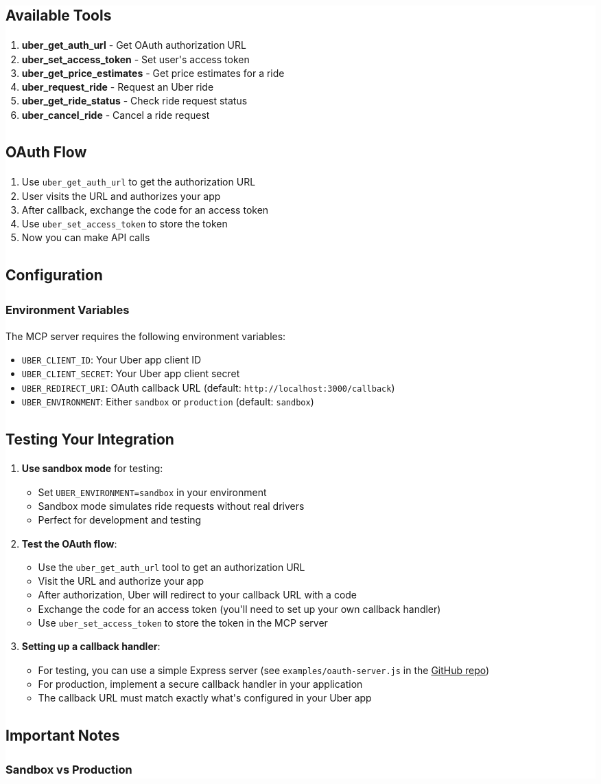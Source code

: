 ## Available Tools

1. **uber_get_auth_url** - Get OAuth authorization URL
2. **uber_set_access_token** - Set user's access token
3. **uber_get_price_estimates** - Get price estimates for a ride
4. **uber_request_ride** - Request an Uber ride
5. **uber_get_ride_status** - Check ride request status
6. **uber_cancel_ride** - Cancel a ride request

## OAuth Flow

1. Use `uber_get_auth_url` to get the authorization URL
2. User visits the URL and authorizes your app
3. After callback, exchange the code for an access token
4. Use `uber_set_access_token` to store the token
5. Now you can make API calls

## Configuration

### Environment Variables

The MCP server requires the following environment variables:

- `UBER_CLIENT_ID`: Your Uber app client ID
- `UBER_CLIENT_SECRET`: Your Uber app client secret  
- `UBER_REDIRECT_URI`: OAuth callback URL (default: `http://localhost:3000/callback`)
- `UBER_ENVIRONMENT`: Either `sandbox` or `production` (default: `sandbox`)

## Testing Your Integration

1. **Use sandbox mode** for testing:
   - Set `UBER_ENVIRONMENT=sandbox` in your environment
   - Sandbox mode simulates ride requests without real drivers
   - Perfect for development and testing

2. **Test the OAuth flow**:
   - Use the `uber_get_auth_url` tool to get an authorization URL
   - Visit the URL and authorize your app
   - After authorization, Uber will redirect to your callback URL with a code
   - Exchange the code for an access token (you'll need to set up your own callback handler)
   - Use `uber_set_access_token` to store the token in the MCP server

3. **Setting up a callback handler**:
   - For testing, you can use a simple Express server (see `examples/oauth-server.js` in the [GitHub repo](https://github.com/199-biotechnologies/mcp-uber))
   - For production, implement a secure callback handler in your application
   - The callback URL must match exactly what's configured in your Uber app

## Important Notes

### Sandbox vs Production
